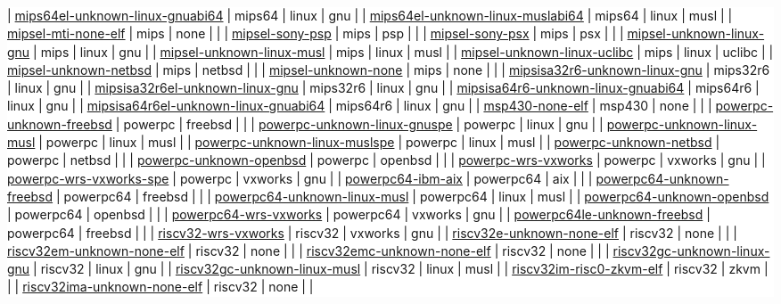 | [mips64el-unknown-linux-gnuabi64]      | mips64      | linux      | gnu        |
| [mips64el-unknown-linux-muslabi64]     | mips64      | linux      | musl       |
| [mipsel-mti-none-elf]                  | mips        | none       |            |
| [mipsel-sony-psp]                      | mips        | psp        |            |
| [mipsel-sony-psx]                      | mips        | psx        |            |
| [mipsel-unknown-linux-gnu]             | mips        | linux      | gnu        |
| [mipsel-unknown-linux-musl]            | mips        | linux      | musl       |
| [mipsel-unknown-linux-uclibc]          | mips        | linux      | uclibc     |
| [mipsel-unknown-netbsd]                | mips        | netbsd     |            |
| [mipsel-unknown-none]                  | mips        | none       |            |
| [mipsisa32r6-unknown-linux-gnu]        | mips32r6    | linux      | gnu        |
| [mipsisa32r6el-unknown-linux-gnu]      | mips32r6    | linux      | gnu        |
| [mipsisa64r6-unknown-linux-gnuabi64]   | mips64r6    | linux      | gnu        |
| [mipsisa64r6el-unknown-linux-gnuabi64] | mips64r6    | linux      | gnu        |
| [msp430-none-elf]                      | msp430      | none       |            |
| [powerpc-unknown-freebsd]              | powerpc     | freebsd    |            |
| [powerpc-unknown-linux-gnuspe]         | powerpc     | linux      | gnu        |
| [powerpc-unknown-linux-musl]           | powerpc     | linux      | musl       |
| [powerpc-unknown-linux-muslspe]        | powerpc     | linux      | musl       |
| [powerpc-unknown-netbsd]               | powerpc     | netbsd     |            |
| [powerpc-unknown-openbsd]              | powerpc     | openbsd    |            |
| [powerpc-wrs-vxworks]                  | powerpc     | vxworks    | gnu        |
| [powerpc-wrs-vxworks-spe]              | powerpc     | vxworks    | gnu        |
| [powerpc64-ibm-aix]                    | powerpc64   | aix        |            |
| [powerpc64-unknown-freebsd]            | powerpc64   | freebsd    |            |
| [powerpc64-unknown-linux-musl]         | powerpc64   | linux      | musl       |
| [powerpc64-unknown-openbsd]            | powerpc64   | openbsd    |            |
| [powerpc64-wrs-vxworks]                | powerpc64   | vxworks    | gnu        |
| [powerpc64le-unknown-freebsd]          | powerpc64   | freebsd    |            |
| [riscv32-wrs-vxworks]                  | riscv32     | vxworks    | gnu        |
| [riscv32e-unknown-none-elf]            | riscv32     | none       |            |
| [riscv32em-unknown-none-elf]           | riscv32     | none       |            |
| [riscv32emc-unknown-none-elf]          | riscv32     | none       |            |
| [riscv32gc-unknown-linux-gnu]          | riscv32     | linux      | gnu        |
| [riscv32gc-unknown-linux-musl]         | riscv32     | linux      | musl       |
| [riscv32im-risc0-zkvm-elf]             | riscv32     | zkvm       |            |
| [riscv32ima-unknown-none-elf]          | riscv32     | none       |            |

[//]: # (badges)
[crate-image]: https://img.shields.io/crates/v/platforms.svg?logo=rust
[crate-link]: https://crates.io/crates/platforms
[docs-image]: https://docs.rs/platforms/badge.svg
[docs-link]: https://docs.rs/platforms/
[build-image]: https://github.com/RustSec/rustsec/actions/workflows/platforms.yml/badge.svg
[build-link]: https://github.com/RustSec/rustsec/actions/workflows/platforms.yml
[license-image]: https://img.shields.io/badge/license-Apache2%2FMIT-blue.svg
[rustc-image]: https://img.shields.io/badge/rustc-1.40+-blue.svg
[zulip-image]: https://img.shields.io/badge/zulip-join_chat-blue.svg
[zulip-link]: https://rust-lang.zulipchat.com/#narrow/stream/146229-wg-secure-code/
[//]: # (general links)
[RustSec Advisory Database]: https://github.com/RustSec
[wg-secure-code]: https://www.rust-lang.org/governance/wgs/wg-secure-code
[aarch64-apple-darwin]: https://docs.rs/platforms/latest/platforms/platform/constant.AARCH64_APPLE_DARWIN.html
[aarch64-apple-ios]: https://docs.rs/platforms/latest/platforms/platform/constant.AARCH64_APPLE_IOS.html
[aarch64-apple-ios-macabi]: https://docs.rs/platforms/latest/platforms/platform/constant.AARCH64_APPLE_IOS_MACABI.html
[aarch64-apple-ios-sim]: https://docs.rs/platforms/latest/platforms/platform/constant.AARCH64_APPLE_IOS_SIM.html
[aarch64-apple-tvos]: https://docs.rs/platforms/latest/platforms/platform/constant.AARCH64_APPLE_TVOS.html
[aarch64-apple-tvos-sim]: https://docs.rs/platforms/latest/platforms/platform/constant.AARCH64_APPLE_TVOS_SIM.html
[aarch64-apple-visionos]: https://docs.rs/platforms/latest/platforms/platform/constant.AARCH64_APPLE_VISIONOS.html
[aarch64-apple-visionos-sim]: https://docs.rs/platforms/latest/platforms/platform/constant.AARCH64_APPLE_VISIONOS_SIM.html
[aarch64-apple-watchos]: https://docs.rs/platforms/latest/platforms/platform/constant.AARCH64_APPLE_WATCHOS.html
[aarch64-apple-watchos-sim]: https://docs.rs/platforms/latest/platforms/platform/constant.AARCH64_APPLE_WATCHOS_SIM.html
[aarch64-kmc-solid_asp3]: https://docs.rs/platforms/latest/platforms/platform/constant.AARCH64_KMC_SOLID_ASP3.html
[aarch64-linux-android]: https://docs.rs/platforms/latest/platforms/platform/constant.AARCH64_LINUX_ANDROID.html
[aarch64-nintendo-switch-freestanding]: https://docs.rs/platforms/latest/platforms/platform/constant.AARCH64_NINTENDO_SWITCH_FREESTANDING.html
[aarch64-pc-windows-gnullvm]: https://docs.rs/platforms/latest/platforms/platform/constant.AARCH64_PC_WINDOWS_GNULLVM.html
[aarch64-pc-windows-msvc]: https://docs.rs/platforms/latest/platforms/platform/constant.AARCH64_PC_WINDOWS_MSVC.html
[aarch64-unknown-freebsd]: https://docs.rs/platforms/latest/platforms/platform/constant.AARCH64_UNKNOWN_FREEBSD.html
[aarch64-unknown-fuchsia]: https://docs.rs/platforms/latest/platforms/platform/constant.AARCH64_UNKNOWN_FUCHSIA.html
[aarch64-unknown-hermit]: https://docs.rs/platforms/latest/platforms/platform/constant.AARCH64_UNKNOWN_HERMIT.html
[aarch64-unknown-illumos]: https://docs.rs/platforms/latest/platforms/platform/constant.AARCH64_UNKNOWN_ILLUMOS.html
[aarch64-unknown-linux-gnu]: https://docs.rs/platforms/latest/platforms/platform/constant.AARCH64_UNKNOWN_LINUX_GNU.html
[aarch64-unknown-linux-gnu_ilp32]: https://docs.rs/platforms/latest/platforms/platform/constant.AARCH64_UNKNOWN_LINUX_GNU_ILP32.html
[aarch64-unknown-linux-musl]: https://docs.rs/platforms/latest/platforms/platform/constant.AARCH64_UNKNOWN_LINUX_MUSL.html
[aarch64-unknown-linux-ohos]: https://docs.rs/platforms/latest/platforms/platform/constant.AARCH64_UNKNOWN_LINUX_OHOS.html
[aarch64-unknown-netbsd]: https://docs.rs/platforms/latest/platforms/platform/constant.AARCH64_UNKNOWN_NETBSD.html
[aarch64-unknown-none]: https://docs.rs/platforms/latest/platforms/platform/constant.AARCH64_UNKNOWN_NONE.html
[aarch64-unknown-none-softfloat]: https://docs.rs/platforms/latest/platforms/platform/constant.AARCH64_UNKNOWN_NONE_SOFTFLOAT.html
[aarch64-unknown-nto-qnx700]: https://docs.rs/platforms/latest/platforms/platform/constant.AARCH64_UNKNOWN_NTO_QNX700.html
[aarch64-unknown-nto-qnx710]: https://docs.rs/platforms/latest/platforms/platform/constant.AARCH64_UNKNOWN_NTO_QNX710.html
[aarch64-unknown-nto-qnx710_iosock]: https://docs.rs/platforms/latest/platforms/platform/constant.AARCH64_UNKNOWN_NTO_QNX710_IOSOCK.html
[aarch64-unknown-nto-qnx800]: https://docs.rs/platforms/latest/platforms/platform/constant.AARCH64_UNKNOWN_NTO_QNX800.html
[aarch64-unknown-nuttx]: https://docs.rs/platforms/latest/platforms/platform/constant.AARCH64_UNKNOWN_NUTTX.html
[aarch64-unknown-openbsd]: https://docs.rs/platforms/latest/platforms/platform/constant.AARCH64_UNKNOWN_OPENBSD.html
[aarch64-unknown-redox]: https://docs.rs/platforms/latest/platforms/platform/constant.AARCH64_UNKNOWN_REDOX.html
[aarch64-unknown-teeos]: https://docs.rs/platforms/latest/platforms/platform/constant.AARCH64_UNKNOWN_TEEOS.html
[aarch64-unknown-trusty]: https://docs.rs/platforms/latest/platforms/platform/constant.AARCH64_UNKNOWN_TRUSTY.html
[aarch64-unknown-uefi]: https://docs.rs/platforms/latest/platforms/platform/constant.AARCH64_UNKNOWN_UEFI.html
[aarch64-uwp-windows-msvc]: https://docs.rs/platforms/latest/platforms/platform/constant.AARCH64_UWP_WINDOWS_MSVC.html
[aarch64-wrs-vxworks]: https://docs.rs/platforms/latest/platforms/platform/constant.AARCH64_WRS_VXWORKS.html
[aarch64_be-unknown-linux-gnu]: https://docs.rs/platforms/latest/platforms/platform/constant.AARCH64_BE_UNKNOWN_LINUX_GNU.html
[aarch64_be-unknown-linux-gnu_ilp32]: https://docs.rs/platforms/latest/platforms/platform/constant.AARCH64_BE_UNKNOWN_LINUX_GNU_ILP32.html
[aarch64_be-unknown-netbsd]: https://docs.rs/platforms/latest/platforms/platform/constant.AARCH64_BE_UNKNOWN_NETBSD.html
[amdgcn-amd-amdhsa]: https://docs.rs/platforms/latest/platforms/platform/constant.AMDGCN_AMD_AMDHSA.html
[arm-linux-androideabi]: https://docs.rs/platforms/latest/platforms/platform/constant.ARM_LINUX_ANDROIDEABI.html
[arm-unknown-linux-gnueabi]: https://docs.rs/platforms/latest/platforms/platform/constant.ARM_UNKNOWN_LINUX_GNUEABI.html
[arm-unknown-linux-gnueabihf]: https://docs.rs/platforms/latest/platforms/platform/constant.ARM_UNKNOWN_LINUX_GNUEABIHF.html
[arm-unknown-linux-musleabi]: https://docs.rs/platforms/latest/platforms/platform/constant.ARM_UNKNOWN_LINUX_MUSLEABI.html
[arm-unknown-linux-musleabihf]: https://docs.rs/platforms/latest/platforms/platform/constant.ARM_UNKNOWN_LINUX_MUSLEABIHF.html
[arm64_32-apple-watchos]: https://docs.rs/platforms/latest/platforms/platform/constant.ARM64_32_APPLE_WATCHOS.html
[arm64e-apple-darwin]: https://docs.rs/platforms/latest/platforms/platform/constant.ARM64E_APPLE_DARWIN.html
[arm64e-apple-ios]: https://docs.rs/platforms/latest/platforms/platform/constant.ARM64E_APPLE_IOS.html
[arm64e-apple-tvos]: https://docs.rs/platforms/latest/platforms/platform/constant.ARM64E_APPLE_TVOS.html
[arm64ec-pc-windows-msvc]: https://docs.rs/platforms/latest/platforms/platform/constant.ARM64EC_PC_WINDOWS_MSVC.html
[armeb-unknown-linux-gnueabi]: https://docs.rs/platforms/latest/platforms/platform/constant.ARMEB_UNKNOWN_LINUX_GNUEABI.html
[armebv7r-none-eabi]: https://docs.rs/platforms/latest/platforms/platform/constant.ARMEBV7R_NONE_EABI.html
[armebv7r-none-eabihf]: https://docs.rs/platforms/latest/platforms/platform/constant.ARMEBV7R_NONE_EABIHF.html
[armv4t-none-eabi]: https://docs.rs/platforms/latest/platforms/platform/constant.ARMV4T_NONE_EABI.html
[armv4t-unknown-linux-gnueabi]: https://docs.rs/platforms/latest/platforms/platform/constant.ARMV4T_UNKNOWN_LINUX_GNUEABI.html
[armv5te-none-eabi]: https://docs.rs/platforms/latest/platforms/platform/constant.ARMV5TE_NONE_EABI.html
[armv5te-unknown-linux-gnueabi]: https://docs.rs/platforms/latest/platforms/platform/constant.ARMV5TE_UNKNOWN_LINUX_GNUEABI.html
[armv5te-unknown-linux-musleabi]: https://docs.rs/platforms/latest/platforms/platform/constant.ARMV5TE_UNKNOWN_LINUX_MUSLEABI.html
[armv5te-unknown-linux-uclibceabi]: https://docs.rs/platforms/latest/platforms/platform/constant.ARMV5TE_UNKNOWN_LINUX_UCLIBCEABI.html
[armv6-unknown-freebsd]: https://docs.rs/platforms/latest/platforms/platform/constant.ARMV6_UNKNOWN_FREEBSD.html
[armv6-unknown-netbsd-eabihf]: https://docs.rs/platforms/latest/platforms/platform/constant.ARMV6_UNKNOWN_NETBSD_EABIHF.html
[armv6k-nintendo-3ds]: https://docs.rs/platforms/latest/platforms/platform/constant.ARMV6K_NINTENDO_3DS.html
[armv7-linux-androideabi]: https://docs.rs/platforms/latest/platforms/platform/constant.ARMV7_LINUX_ANDROIDEABI.html
[armv7-rtems-eabihf]: https://docs.rs/platforms/latest/platforms/platform/constant.ARMV7_RTEMS_EABIHF.html
[armv7-sony-vita-newlibeabihf]: https://docs.rs/platforms/latest/platforms/platform/constant.ARMV7_SONY_VITA_NEWLIBEABIHF.html
[armv7-unknown-freebsd]: https://docs.rs/platforms/latest/platforms/platform/constant.ARMV7_UNKNOWN_FREEBSD.html
[armv7-unknown-linux-gnueabi]: https://docs.rs/platforms/latest/platforms/platform/constant.ARMV7_UNKNOWN_LINUX_GNUEABI.html
[armv7-unknown-linux-gnueabihf]: https://docs.rs/platforms/latest/platforms/platform/constant.ARMV7_UNKNOWN_LINUX_GNUEABIHF.html
[armv7-unknown-linux-musleabi]: https://docs.rs/platforms/latest/platforms/platform/constant.ARMV7_UNKNOWN_LINUX_MUSLEABI.html
[armv7-unknown-linux-musleabihf]: https://docs.rs/platforms/latest/platforms/platform/constant.ARMV7_UNKNOWN_LINUX_MUSLEABIHF.html
[armv7-unknown-linux-ohos]: https://docs.rs/platforms/latest/platforms/platform/constant.ARMV7_UNKNOWN_LINUX_OHOS.html
[armv7-unknown-linux-uclibceabi]: https://docs.rs/platforms/latest/platforms/platform/constant.ARMV7_UNKNOWN_LINUX_UCLIBCEABI.html
[armv7-unknown-linux-uclibceabihf]: https://docs.rs/platforms/latest/platforms/platform/constant.ARMV7_UNKNOWN_LINUX_UCLIBCEABIHF.html
[armv7-unknown-netbsd-eabihf]: https://docs.rs/platforms/latest/platforms/platform/constant.ARMV7_UNKNOWN_NETBSD_EABIHF.html
[armv7-unknown-trusty]: https://docs.rs/platforms/latest/platforms/platform/constant.ARMV7_UNKNOWN_TRUSTY.html
[armv7-wrs-vxworks-eabihf]: https://docs.rs/platforms/latest/platforms/platform/constant.ARMV7_WRS_VXWORKS_EABIHF.html
[armv7a-kmc-solid_asp3-eabi]: https://docs.rs/platforms/latest/platforms/platform/constant.ARMV7A_KMC_SOLID_ASP3_EABI.html
[armv7a-kmc-solid_asp3-eabihf]: https://docs.rs/platforms/latest/platforms/platform/constant.ARMV7A_KMC_SOLID_ASP3_EABIHF.html
[armv7a-none-eabi]: https://docs.rs/platforms/latest/platforms/platform/constant.ARMV7A_NONE_EABI.html
[armv7a-none-eabihf]: https://docs.rs/platforms/latest/platforms/platform/constant.ARMV7A_NONE_EABIHF.html
[armv7a-nuttx-eabi]: https://docs.rs/platforms/latest/platforms/platform/constant.ARMV7A_NUTTX_EABI.html
[armv7a-nuttx-eabihf]: https://docs.rs/platforms/latest/platforms/platform/constant.ARMV7A_NUTTX_EABIHF.html
[armv7k-apple-watchos]: https://docs.rs/platforms/latest/platforms/platform/constant.ARMV7K_APPLE_WATCHOS.html
[armv7r-none-eabi]: https://docs.rs/platforms/latest/platforms/platform/constant.ARMV7R_NONE_EABI.html
[armv7r-none-eabihf]: https://docs.rs/platforms/latest/platforms/platform/constant.ARMV7R_NONE_EABIHF.html
[armv7s-apple-ios]: https://docs.rs/platforms/latest/platforms/platform/constant.ARMV7S_APPLE_IOS.html
[armv8r-none-eabihf]: https://docs.rs/platforms/latest/platforms/platform/constant.ARMV8R_NONE_EABIHF.html
[avr-none]: https://docs.rs/platforms/latest/platforms/platform/constant.AVR_NONE.html
[bpfeb-unknown-none]: https://docs.rs/platforms/latest/platforms/platform/constant.BPFEB_UNKNOWN_NONE.html
[bpfel-unknown-none]: https://docs.rs/platforms/latest/platforms/platform/constant.BPFEL_UNKNOWN_NONE.html
[csky-unknown-linux-gnuabiv2]: https://docs.rs/platforms/latest/platforms/platform/constant.CSKY_UNKNOWN_LINUX_GNUABIV2.html
[csky-unknown-linux-gnuabiv2hf]: https://docs.rs/platforms/latest/platforms/platform/constant.CSKY_UNKNOWN_LINUX_GNUABIV2HF.html
[hexagon-unknown-linux-musl]: https://docs.rs/platforms/latest/platforms/platform/constant.HEXAGON_UNKNOWN_LINUX_MUSL.html
[hexagon-unknown-none-elf]: https://docs.rs/platforms/latest/platforms/platform/constant.HEXAGON_UNKNOWN_NONE_ELF.html
[i386-apple-ios]: https://docs.rs/platforms/latest/platforms/platform/constant.I386_APPLE_IOS.html
[i586-unknown-linux-gnu]: https://docs.rs/platforms/latest/platforms/platform/constant.I586_UNKNOWN_LINUX_GNU.html
[i586-unknown-linux-musl]: https://docs.rs/platforms/latest/platforms/platform/constant.I586_UNKNOWN_LINUX_MUSL.html
[i586-unknown-netbsd]: https://docs.rs/platforms/latest/platforms/platform/constant.I586_UNKNOWN_NETBSD.html
[i586-unknown-redox]: https://docs.rs/platforms/latest/platforms/platform/constant.I586_UNKNOWN_REDOX.html
[i686-apple-darwin]: https://docs.rs/platforms/latest/platforms/platform/constant.I686_APPLE_DARWIN.html
[i686-linux-android]: https://docs.rs/platforms/latest/platforms/platform/constant.I686_LINUX_ANDROID.html
[i686-pc-nto-qnx700]: https://docs.rs/platforms/latest/platforms/platform/constant.I686_PC_NTO_QNX700.html
[i686-pc-windows-gnu]: https://docs.rs/platforms/latest/platforms/platform/constant.I686_PC_WINDOWS_GNU.html
[i686-pc-windows-gnullvm]: https://docs.rs/platforms/latest/platforms/platform/constant.I686_PC_WINDOWS_GNULLVM.html
[i686-pc-windows-msvc]: https://docs.rs/platforms/latest/platforms/platform/constant.I686_PC_WINDOWS_MSVC.html
[i686-unknown-freebsd]: https://docs.rs/platforms/latest/platforms/platform/constant.I686_UNKNOWN_FREEBSD.html
[i686-unknown-haiku]: https://docs.rs/platforms/latest/platforms/platform/constant.I686_UNKNOWN_HAIKU.html
[i686-unknown-hurd-gnu]: https://docs.rs/platforms/latest/platforms/platform/constant.I686_UNKNOWN_HURD_GNU.html
[i686-unknown-linux-gnu]: https://docs.rs/platforms/latest/platforms/platform/constant.I686_UNKNOWN_LINUX_GNU.html
[i686-unknown-linux-musl]: https://docs.rs/platforms/latest/platforms/platform/constant.I686_UNKNOWN_LINUX_MUSL.html
[i686-unknown-netbsd]: https://docs.rs/platforms/latest/platforms/platform/constant.I686_UNKNOWN_NETBSD.html
[i686-unknown-openbsd]: https://docs.rs/platforms/latest/platforms/platform/constant.I686_UNKNOWN_OPENBSD.html
[i686-unknown-uefi]: https://docs.rs/platforms/latest/platforms/platform/constant.I686_UNKNOWN_UEFI.html
[i686-uwp-windows-gnu]: https://docs.rs/platforms/latest/platforms/platform/constant.I686_UWP_WINDOWS_GNU.html
[i686-uwp-windows-msvc]: https://docs.rs/platforms/latest/platforms/platform/constant.I686_UWP_WINDOWS_MSVC.html
[i686-win7-windows-gnu]: https://docs.rs/platforms/latest/platforms/platform/constant.I686_WIN7_WINDOWS_GNU.html
[i686-win7-windows-msvc]: https://docs.rs/platforms/latest/platforms/platform/constant.I686_WIN7_WINDOWS_MSVC.html
[i686-wrs-vxworks]: https://docs.rs/platforms/latest/platforms/platform/constant.I686_WRS_VXWORKS.html
[loongarch64-unknown-linux-gnu]: https://docs.rs/platforms/latest/platforms/platform/constant.LOONGARCH64_UNKNOWN_LINUX_GNU.html
[loongarch64-unknown-linux-musl]: https://docs.rs/platforms/latest/platforms/platform/constant.LOONGARCH64_UNKNOWN_LINUX_MUSL.html
[loongarch64-unknown-linux-ohos]: https://docs.rs/platforms/latest/platforms/platform/constant.LOONGARCH64_UNKNOWN_LINUX_OHOS.html
[loongarch64-unknown-none]: https://docs.rs/platforms/latest/platforms/platform/constant.LOONGARCH64_UNKNOWN_NONE.html
[loongarch64-unknown-none-softfloat]: https://docs.rs/platforms/latest/platforms/platform/constant.LOONGARCH64_UNKNOWN_NONE_SOFTFLOAT.html
[m68k-unknown-linux-gnu]: https://docs.rs/platforms/latest/platforms/platform/constant.M68K_UNKNOWN_LINUX_GNU.html
[m68k-unknown-none-elf]: https://docs.rs/platforms/latest/platforms/platform/constant.M68K_UNKNOWN_NONE_ELF.html
[mips-mti-none-elf]: https://docs.rs/platforms/latest/platforms/platform/constant.MIPS_MTI_NONE_ELF.html
[mips-unknown-linux-gnu]: https://docs.rs/platforms/latest/platforms/platform/constant.MIPS_UNKNOWN_LINUX_GNU.html
[mips-unknown-linux-musl]: https://docs.rs/platforms/latest/platforms/platform/constant.MIPS_UNKNOWN_LINUX_MUSL.html
[mips-unknown-linux-uclibc]: https://docs.rs/platforms/latest/platforms/platform/constant.MIPS_UNKNOWN_LINUX_UCLIBC.html
[mips64-openwrt-linux-musl]: https://docs.rs/platforms/latest/platforms/platform/constant.MIPS64_OPENWRT_LINUX_MUSL.html
[mips64-unknown-linux-gnuabi64]: https://docs.rs/platforms/latest/platforms/platform/constant.MIPS64_UNKNOWN_LINUX_GNUABI64.html
[mips64-unknown-linux-muslabi64]: https://docs.rs/platforms/latest/platforms/platform/constant.MIPS64_UNKNOWN_LINUX_MUSLABI64.html
[mips64el-unknown-linux-gnuabi64]: https://docs.rs/platforms/latest/platforms/platform/constant.MIPS64EL_UNKNOWN_LINUX_GNUABI64.html
[mips64el-unknown-linux-muslabi64]: https://docs.rs/platforms/latest/platforms/platform/constant.MIPS64EL_UNKNOWN_LINUX_MUSLABI64.html
[mipsel-mti-none-elf]: https://docs.rs/platforms/latest/platforms/platform/constant.MIPSEL_MTI_NONE_ELF.html
[mipsel-sony-psp]: https://docs.rs/platforms/latest/platforms/platform/constant.MIPSEL_SONY_PSP.html
[mipsel-sony-psx]: https://docs.rs/platforms/latest/platforms/platform/constant.MIPSEL_SONY_PSX.html
[mipsel-unknown-linux-gnu]: https://docs.rs/platforms/latest/platforms/platform/constant.MIPSEL_UNKNOWN_LINUX_GNU.html
[mipsel-unknown-linux-musl]: https://docs.rs/platforms/latest/platforms/platform/constant.MIPSEL_UNKNOWN_LINUX_MUSL.html
[mipsel-unknown-linux-uclibc]: https://docs.rs/platforms/latest/platforms/platform/constant.MIPSEL_UNKNOWN_LINUX_UCLIBC.html
[mipsel-unknown-netbsd]: https://docs.rs/platforms/latest/platforms/platform/constant.MIPSEL_UNKNOWN_NETBSD.html
[mipsel-unknown-none]: https://docs.rs/platforms/latest/platforms/platform/constant.MIPSEL_UNKNOWN_NONE.html
[mipsisa32r6-unknown-linux-gnu]: https://docs.rs/platforms/latest/platforms/platform/constant.MIPSISA32R6_UNKNOWN_LINUX_GNU.html
[mipsisa32r6el-unknown-linux-gnu]: https://docs.rs/platforms/latest/platforms/platform/constant.MIPSISA32R6EL_UNKNOWN_LINUX_GNU.html
[mipsisa64r6-unknown-linux-gnuabi64]: https://docs.rs/platforms/latest/platforms/platform/constant.MIPSISA64R6_UNKNOWN_LINUX_GNUABI64.html
[mipsisa64r6el-unknown-linux-gnuabi64]: https://docs.rs/platforms/latest/platforms/platform/constant.MIPSISA64R6EL_UNKNOWN_LINUX_GNUABI64.html
[msp430-none-elf]: https://docs.rs/platforms/latest/platforms/platform/constant.MSP430_NONE_ELF.html
[nvptx64-nvidia-cuda]: https://docs.rs/platforms/latest/platforms/platform/constant.NVPTX64_NVIDIA_CUDA.html
[powerpc-unknown-freebsd]: https://docs.rs/platforms/latest/platforms/platform/constant.POWERPC_UNKNOWN_FREEBSD.html
[powerpc-unknown-linux-gnu]: https://docs.rs/platforms/latest/platforms/platform/constant.POWERPC_UNKNOWN_LINUX_GNU.html
[powerpc-unknown-linux-gnuspe]: https://docs.rs/platforms/latest/platforms/platform/constant.POWERPC_UNKNOWN_LINUX_GNUSPE.html
[powerpc-unknown-linux-musl]: https://docs.rs/platforms/latest/platforms/platform/constant.POWERPC_UNKNOWN_LINUX_MUSL.html
[powerpc-unknown-linux-muslspe]: https://docs.rs/platforms/latest/platforms/platform/constant.POWERPC_UNKNOWN_LINUX_MUSLSPE.html
[powerpc-unknown-netbsd]: https://docs.rs/platforms/latest/platforms/platform/constant.POWERPC_UNKNOWN_NETBSD.html
[powerpc-unknown-openbsd]: https://docs.rs/platforms/latest/platforms/platform/constant.POWERPC_UNKNOWN_OPENBSD.html
[powerpc-wrs-vxworks]: https://docs.rs/platforms/latest/platforms/platform/constant.POWERPC_WRS_VXWORKS.html
[powerpc-wrs-vxworks-spe]: https://docs.rs/platforms/latest/platforms/platform/constant.POWERPC_WRS_VXWORKS_SPE.html
[powerpc64-ibm-aix]: https://docs.rs/platforms/latest/platforms/platform/constant.POWERPC64_IBM_AIX.html
[powerpc64-unknown-freebsd]: https://docs.rs/platforms/latest/platforms/platform/constant.POWERPC64_UNKNOWN_FREEBSD.html
[powerpc64-unknown-linux-gnu]: https://docs.rs/platforms/latest/platforms/platform/constant.POWERPC64_UNKNOWN_LINUX_GNU.html
[powerpc64-unknown-linux-musl]: https://docs.rs/platforms/latest/platforms/platform/constant.POWERPC64_UNKNOWN_LINUX_MUSL.html
[powerpc64-unknown-openbsd]: https://docs.rs/platforms/latest/platforms/platform/constant.POWERPC64_UNKNOWN_OPENBSD.html
[powerpc64-wrs-vxworks]: https://docs.rs/platforms/latest/platforms/platform/constant.POWERPC64_WRS_VXWORKS.html
[powerpc64le-unknown-freebsd]: https://docs.rs/platforms/latest/platforms/platform/constant.POWERPC64LE_UNKNOWN_FREEBSD.html
[powerpc64le-unknown-linux-gnu]: https://docs.rs/platforms/latest/platforms/platform/constant.POWERPC64LE_UNKNOWN_LINUX_GNU.html
[powerpc64le-unknown-linux-musl]: https://docs.rs/platforms/latest/platforms/platform/constant.POWERPC64LE_UNKNOWN_LINUX_MUSL.html
[riscv32-wrs-vxworks]: https://docs.rs/platforms/latest/platforms/platform/constant.RISCV32_WRS_VXWORKS.html
[riscv32e-unknown-none-elf]: https://docs.rs/platforms/latest/platforms/platform/constant.RISCV32E_UNKNOWN_NONE_ELF.html
[riscv32em-unknown-none-elf]: https://docs.rs/platforms/latest/platforms/platform/constant.RISCV32EM_UNKNOWN_NONE_ELF.html
[riscv32emc-unknown-none-elf]: https://docs.rs/platforms/latest/platforms/platform/constant.RISCV32EMC_UNKNOWN_NONE_ELF.html
[riscv32gc-unknown-linux-gnu]: https://docs.rs/platforms/latest/platforms/platform/constant.RISCV32GC_UNKNOWN_LINUX_GNU.html
[riscv32gc-unknown-linux-musl]: https://docs.rs/platforms/latest/platforms/platform/constant.RISCV32GC_UNKNOWN_LINUX_MUSL.html
[riscv32i-unknown-none-elf]: https://docs.rs/platforms/latest/platforms/platform/constant.RISCV32I_UNKNOWN_NONE_ELF.html
[riscv32im-risc0-zkvm-elf]: https://docs.rs/platforms/latest/platforms/platform/constant.RISCV32IM_RISC0_ZKVM_ELF.html
[riscv32im-unknown-none-elf]: https://docs.rs/platforms/latest/platforms/platform/constant.RISCV32IM_UNKNOWN_NONE_ELF.html
[riscv32ima-unknown-none-elf]: https://docs.rs/platforms/latest/platforms/platform/constant.RISCV32IMA_UNKNOWN_NONE_ELF.html
[riscv32imac-esp-espidf]: https://docs.rs/platforms/latest/platforms/platform/constant.RISCV32IMAC_ESP_ESPIDF.html
[riscv32imac-unknown-none-elf]: https://docs.rs/platforms/latest/platforms/platform/constant.RISCV32IMAC_UNKNOWN_NONE_ELF.html
[riscv32imac-unknown-nuttx-elf]: https://docs.rs/platforms/latest/platforms/platform/constant.RISCV32IMAC_UNKNOWN_NUTTX_ELF.html
[riscv32imac-unknown-xous-elf]: https://docs.rs/platforms/latest/platforms/platform/constant.RISCV32IMAC_UNKNOWN_XOUS_ELF.html
[riscv32imafc-esp-espidf]: https://docs.rs/platforms/latest/platforms/platform/constant.RISCV32IMAFC_ESP_ESPIDF.html
[riscv32imafc-unknown-none-elf]: https://docs.rs/platforms/latest/platforms/platform/constant.RISCV32IMAFC_UNKNOWN_NONE_ELF.html
[riscv32imafc-unknown-nuttx-elf]: https://docs.rs/platforms/latest/platforms/platform/constant.RISCV32IMAFC_UNKNOWN_NUTTX_ELF.html
[riscv32imc-esp-espidf]: https://docs.rs/platforms/latest/platforms/platform/constant.RISCV32IMC_ESP_ESPIDF.html
[riscv32imc-unknown-none-elf]: https://docs.rs/platforms/latest/platforms/platform/constant.RISCV32IMC_UNKNOWN_NONE_ELF.html
[riscv32imc-unknown-nuttx-elf]: https://docs.rs/platforms/latest/platforms/platform/constant.RISCV32IMC_UNKNOWN_NUTTX_ELF.html
[riscv64-linux-android]: https://docs.rs/platforms/latest/platforms/platform/constant.RISCV64_LINUX_ANDROID.html
[riscv64-wrs-vxworks]: https://docs.rs/platforms/latest/platforms/platform/constant.RISCV64_WRS_VXWORKS.html
[riscv64gc-unknown-freebsd]: https://docs.rs/platforms/latest/platforms/platform/constant.RISCV64GC_UNKNOWN_FREEBSD.html
[riscv64gc-unknown-fuchsia]: https://docs.rs/platforms/latest/platforms/platform/constant.RISCV64GC_UNKNOWN_FUCHSIA.html
[riscv64gc-unknown-hermit]: https://docs.rs/platforms/latest/platforms/platform/constant.RISCV64GC_UNKNOWN_HERMIT.html
[riscv64gc-unknown-linux-gnu]: https://docs.rs/platforms/latest/platforms/platform/constant.RISCV64GC_UNKNOWN_LINUX_GNU.html
[riscv64gc-unknown-linux-musl]: https://docs.rs/platforms/latest/platforms/platform/constant.RISCV64GC_UNKNOWN_LINUX_MUSL.html
[riscv64gc-unknown-netbsd]: https://docs.rs/platforms/latest/platforms/platform/constant.RISCV64GC_UNKNOWN_NETBSD.html
[riscv64gc-unknown-none-elf]: https://docs.rs/platforms/latest/platforms/platform/constant.RISCV64GC_UNKNOWN_NONE_ELF.html
[riscv64gc-unknown-nuttx-elf]: https://docs.rs/platforms/latest/platforms/platform/constant.RISCV64GC_UNKNOWN_NUTTX_ELF.html
[riscv64gc-unknown-openbsd]: https://docs.rs/platforms/latest/platforms/platform/constant.RISCV64GC_UNKNOWN_OPENBSD.html
[riscv64imac-unknown-none-elf]: https://docs.rs/platforms/latest/platforms/platform/constant.RISCV64IMAC_UNKNOWN_NONE_ELF.html
[riscv64imac-unknown-nuttx-elf]: https://docs.rs/platforms/latest/platforms/platform/constant.RISCV64IMAC_UNKNOWN_NUTTX_ELF.html
[s390x-unknown-linux-gnu]: https://docs.rs/platforms/latest/platforms/platform/constant.S390X_UNKNOWN_LINUX_GNU.html
[s390x-unknown-linux-musl]: https://docs.rs/platforms/latest/platforms/platform/constant.S390X_UNKNOWN_LINUX_MUSL.html
[sparc-unknown-linux-gnu]: https://docs.rs/platforms/latest/platforms/platform/constant.SPARC_UNKNOWN_LINUX_GNU.html
[sparc-unknown-none-elf]: https://docs.rs/platforms/latest/platforms/platform/constant.SPARC_UNKNOWN_NONE_ELF.html
[sparc64-unknown-linux-gnu]: https://docs.rs/platforms/latest/platforms/platform/constant.SPARC64_UNKNOWN_LINUX_GNU.html
[sparc64-unknown-netbsd]: https://docs.rs/platforms/latest/platforms/platform/constant.SPARC64_UNKNOWN_NETBSD.html
[sparc64-unknown-openbsd]: https://docs.rs/platforms/latest/platforms/platform/constant.SPARC64_UNKNOWN_OPENBSD.html
[sparcv9-sun-solaris]: https://docs.rs/platforms/latest/platforms/platform/constant.SPARCV9_SUN_SOLARIS.html
[thumbv4t-none-eabi]: https://docs.rs/platforms/latest/platforms/platform/constant.THUMBV4T_NONE_EABI.html
[thumbv5te-none-eabi]: https://docs.rs/platforms/latest/platforms/platform/constant.THUMBV5TE_NONE_EABI.html
[thumbv6m-none-eabi]: https://docs.rs/platforms/latest/platforms/platform/constant.THUMBV6M_NONE_EABI.html
[thumbv6m-nuttx-eabi]: https://docs.rs/platforms/latest/platforms/platform/constant.THUMBV6M_NUTTX_EABI.html
[thumbv7a-nuttx-eabi]: https://docs.rs/platforms/latest/platforms/platform/constant.THUMBV7A_NUTTX_EABI.html
[thumbv7a-nuttx-eabihf]: https://docs.rs/platforms/latest/platforms/platform/constant.THUMBV7A_NUTTX_EABIHF.html
[thumbv7a-pc-windows-msvc]: https://docs.rs/platforms/latest/platforms/platform/constant.THUMBV7A_PC_WINDOWS_MSVC.html
[thumbv7a-uwp-windows-msvc]: https://docs.rs/platforms/latest/platforms/platform/constant.THUMBV7A_UWP_WINDOWS_MSVC.html
[thumbv7em-none-eabi]: https://docs.rs/platforms/latest/platforms/platform/constant.THUMBV7EM_NONE_EABI.html
[thumbv7em-none-eabihf]: https://docs.rs/platforms/latest/platforms/platform/constant.THUMBV7EM_NONE_EABIHF.html
[thumbv7em-nuttx-eabi]: https://docs.rs/platforms/latest/platforms/platform/constant.THUMBV7EM_NUTTX_EABI.html
[thumbv7em-nuttx-eabihf]: https://docs.rs/platforms/latest/platforms/platform/constant.THUMBV7EM_NUTTX_EABIHF.html
[thumbv7m-none-eabi]: https://docs.rs/platforms/latest/platforms/platform/constant.THUMBV7M_NONE_EABI.html
[thumbv7m-nuttx-eabi]: https://docs.rs/platforms/latest/platforms/platform/constant.THUMBV7M_NUTTX_EABI.html
[thumbv7neon-linux-androideabi]: https://docs.rs/platforms/latest/platforms/platform/constant.THUMBV7NEON_LINUX_ANDROIDEABI.html
[thumbv7neon-unknown-linux-gnueabihf]: https://docs.rs/platforms/latest/platforms/platform/constant.THUMBV7NEON_UNKNOWN_LINUX_GNUEABIHF.html
[thumbv7neon-unknown-linux-musleabihf]: https://docs.rs/platforms/latest/platforms/platform/constant.THUMBV7NEON_UNKNOWN_LINUX_MUSLEABIHF.html
[thumbv8m.base-none-eabi]: https://docs.rs/platforms/latest/platforms/platform/constant.THUMBV8M.BASE_NONE_EABI.html
[thumbv8m.base-nuttx-eabi]: https://docs.rs/platforms/latest/platforms/platform/constant.THUMBV8M.BASE_NUTTX_EABI.html
[thumbv8m.main-none-eabi]: https://docs.rs/platforms/latest/platforms/platform/constant.THUMBV8M.MAIN_NONE_EABI.html
[thumbv8m.main-none-eabihf]: https://docs.rs/platforms/latest/platforms/platform/constant.THUMBV8M.MAIN_NONE_EABIHF.html
[thumbv8m.main-nuttx-eabi]: https://docs.rs/platforms/latest/platforms/platform/constant.THUMBV8M.MAIN_NUTTX_EABI.html
[thumbv8m.main-nuttx-eabihf]: https://docs.rs/platforms/latest/platforms/platform/constant.THUMBV8M.MAIN_NUTTX_EABIHF.html
[wasm32-unknown-emscripten]: https://docs.rs/platforms/latest/platforms/platform/constant.WASM32_UNKNOWN_EMSCRIPTEN.html
[wasm32-unknown-unknown]: https://docs.rs/platforms/latest/platforms/platform/constant.WASM32_UNKNOWN_UNKNOWN.html
[wasm32-wali-linux-musl]: https://docs.rs/platforms/latest/platforms/platform/constant.WASM32_WALI_LINUX_MUSL.html
[wasm32-wasip1]: https://docs.rs/platforms/latest/platforms/platform/constant.WASM32_WASIP1.html
[wasm32-wasip1-threads]: https://docs.rs/platforms/latest/platforms/platform/constant.WASM32_WASIP1_THREADS.html
[wasm32-wasip2]: https://docs.rs/platforms/latest/platforms/platform/constant.WASM32_WASIP2.html
[wasm32v1-none]: https://docs.rs/platforms/latest/platforms/platform/constant.WASM32V1_NONE.html
[wasm64-unknown-unknown]: https://docs.rs/platforms/latest/platforms/platform/constant.WASM64_UNKNOWN_UNKNOWN.html
[x86_64-apple-darwin]: https://docs.rs/platforms/latest/platforms/platform/constant.X86_64_APPLE_DARWIN.html
[x86_64-apple-ios]: https://docs.rs/platforms/latest/platforms/platform/constant.X86_64_APPLE_IOS.html
[x86_64-apple-ios-macabi]: https://docs.rs/platforms/latest/platforms/platform/constant.X86_64_APPLE_IOS_MACABI.html
[x86_64-apple-tvos]: https://docs.rs/platforms/latest/platforms/platform/constant.X86_64_APPLE_TVOS.html
[x86_64-apple-watchos-sim]: https://docs.rs/platforms/latest/platforms/platform/constant.X86_64_APPLE_WATCHOS_SIM.html
[x86_64-fortanix-unknown-sgx]: https://docs.rs/platforms/latest/platforms/platform/constant.X86_64_FORTANIX_UNKNOWN_SGX.html
[x86_64-linux-android]: https://docs.rs/platforms/latest/platforms/platform/constant.X86_64_LINUX_ANDROID.html
[x86_64-lynx-lynxos178]: https://docs.rs/platforms/latest/platforms/platform/constant.X86_64_LYNX_LYNXOS178.html
[x86_64-pc-cygwin]: https://docs.rs/platforms/latest/platforms/platform/constant.X86_64_PC_CYGWIN.html
[x86_64-pc-nto-qnx710]: https://docs.rs/platforms/latest/platforms/platform/constant.X86_64_PC_NTO_QNX710.html
[x86_64-pc-nto-qnx710_iosock]: https://docs.rs/platforms/latest/platforms/platform/constant.X86_64_PC_NTO_QNX710_IOSOCK.html
[x86_64-pc-nto-qnx800]: https://docs.rs/platforms/latest/platforms/platform/constant.X86_64_PC_NTO_QNX800.html
[x86_64-pc-solaris]: https://docs.rs/platforms/latest/platforms/platform/constant.X86_64_PC_SOLARIS.html
[x86_64-pc-windows-gnu]: https://docs.rs/platforms/latest/platforms/platform/constant.X86_64_PC_WINDOWS_GNU.html
[x86_64-pc-windows-gnullvm]: https://docs.rs/platforms/latest/platforms/platform/constant.X86_64_PC_WINDOWS_GNULLVM.html
[x86_64-pc-windows-msvc]: https://docs.rs/platforms/latest/platforms/platform/constant.X86_64_PC_WINDOWS_MSVC.html
[x86_64-unikraft-linux-musl]: https://docs.rs/platforms/latest/platforms/platform/constant.X86_64_UNIKRAFT_LINUX_MUSL.html
[x86_64-unknown-dragonfly]: https://docs.rs/platforms/latest/platforms/platform/constant.X86_64_UNKNOWN_DRAGONFLY.html
[x86_64-unknown-freebsd]: https://docs.rs/platforms/latest/platforms/platform/constant.X86_64_UNKNOWN_FREEBSD.html
[x86_64-unknown-fuchsia]: https://docs.rs/platforms/latest/platforms/platform/constant.X86_64_UNKNOWN_FUCHSIA.html
[x86_64-unknown-haiku]: https://docs.rs/platforms/latest/platforms/platform/constant.X86_64_UNKNOWN_HAIKU.html
[x86_64-unknown-hermit]: https://docs.rs/platforms/latest/platforms/platform/constant.X86_64_UNKNOWN_HERMIT.html
[x86_64-unknown-hurd-gnu]: https://docs.rs/platforms/latest/platforms/platform/constant.X86_64_UNKNOWN_HURD_GNU.html
[x86_64-unknown-illumos]: https://docs.rs/platforms/latest/platforms/platform/constant.X86_64_UNKNOWN_ILLUMOS.html
[x86_64-unknown-l4re-uclibc]: https://docs.rs/platforms/latest/platforms/platform/constant.X86_64_UNKNOWN_L4RE_UCLIBC.html
[x86_64-unknown-linux-gnu]: https://docs.rs/platforms/latest/platforms/platform/constant.X86_64_UNKNOWN_LINUX_GNU.html
[x86_64-unknown-linux-gnux32]: https://docs.rs/platforms/latest/platforms/platform/constant.X86_64_UNKNOWN_LINUX_GNUX32.html
[x86_64-unknown-linux-musl]: https://docs.rs/platforms/latest/platforms/platform/constant.X86_64_UNKNOWN_LINUX_MUSL.html
[x86_64-unknown-linux-none]: https://docs.rs/platforms/latest/platforms/platform/constant.X86_64_UNKNOWN_LINUX_NONE.html
[x86_64-unknown-linux-ohos]: https://docs.rs/platforms/latest/platforms/platform/constant.X86_64_UNKNOWN_LINUX_OHOS.html
[x86_64-unknown-netbsd]: https://docs.rs/platforms/latest/platforms/platform/constant.X86_64_UNKNOWN_NETBSD.html
[x86_64-unknown-none]: https://docs.rs/platforms/latest/platforms/platform/constant.X86_64_UNKNOWN_NONE.html
[x86_64-unknown-openbsd]: https://docs.rs/platforms/latest/platforms/platform/constant.X86_64_UNKNOWN_OPENBSD.html
[x86_64-unknown-redox]: https://docs.rs/platforms/latest/platforms/platform/constant.X86_64_UNKNOWN_REDOX.html
[x86_64-unknown-trusty]: https://docs.rs/platforms/latest/platforms/platform/constant.X86_64_UNKNOWN_TRUSTY.html
[x86_64-unknown-uefi]: https://docs.rs/platforms/latest/platforms/platform/constant.X86_64_UNKNOWN_UEFI.html
[x86_64-uwp-windows-gnu]: https://docs.rs/platforms/latest/platforms/platform/constant.X86_64_UWP_WINDOWS_GNU.html
[x86_64-uwp-windows-msvc]: https://docs.rs/platforms/latest/platforms/platform/constant.X86_64_UWP_WINDOWS_MSVC.html
[x86_64-win7-windows-gnu]: https://docs.rs/platforms/latest/platforms/platform/constant.X86_64_WIN7_WINDOWS_GNU.html
[x86_64-win7-windows-msvc]: https://docs.rs/platforms/latest/platforms/platform/constant.X86_64_WIN7_WINDOWS_MSVC.html
[x86_64-wrs-vxworks]: https://docs.rs/platforms/latest/platforms/platform/constant.X86_64_WRS_VXWORKS.html
[x86_64h-apple-darwin]: https://docs.rs/platforms/latest/platforms/platform/constant.X86_64H_APPLE_DARWIN.html
[xtensa-esp32-espidf]: https://docs.rs/platforms/latest/platforms/platform/constant.XTENSA_ESP32_ESPIDF.html
[xtensa-esp32-none-elf]: https://docs.rs/platforms/latest/platforms/platform/constant.XTENSA_ESP32_NONE_ELF.html
[xtensa-esp32s2-espidf]: https://docs.rs/platforms/latest/platforms/platform/constant.XTENSA_ESP32S2_ESPIDF.html
[xtensa-esp32s2-none-elf]: https://docs.rs/platforms/latest/platforms/platform/constant.XTENSA_ESP32S2_NONE_ELF.html
[xtensa-esp32s3-espidf]: https://docs.rs/platforms/latest/platforms/platform/constant.XTENSA_ESP32S3_ESPIDF.html
[xtensa-esp32s3-none-elf]: https://docs.rs/platforms/latest/platforms/platform/constant.XTENSA_ESP32S3_NONE_ELF.html